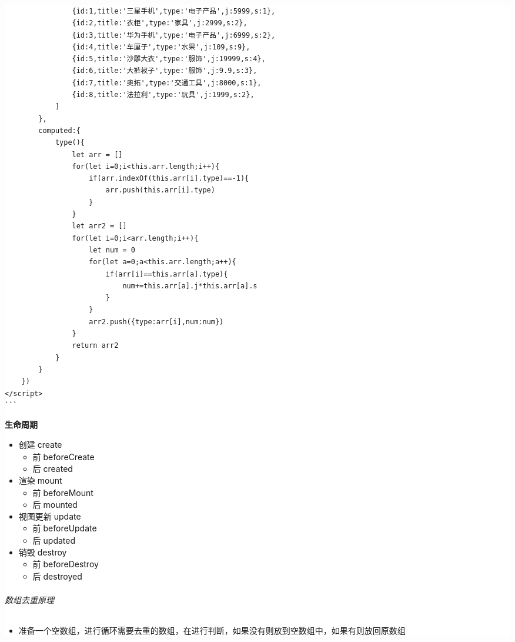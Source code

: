                     {id:1,title:'三星手机',type:'电子产品',j:5999,s:1},
                    {id:2,title:'衣柜',type:'家具',j:2999,s:2},
                    {id:3,title:'华为手机',type:'电子产品',j:6999,s:2},
                    {id:4,title:'车厘子',type:'水果',j:109,s:9},
                    {id:5,title:'沙雕大衣',type:'服饰',j:19999,s:4},
                    {id:6,title:'大裤衩子',type:'服饰',j:9.9,s:3},
                    {id:7,title:'奥拓',type:'交通工具',j:8000,s:1},
                    {id:8,title:'法拉利',type:'玩具',j:1999,s:2},
                ]
            },
            computed:{
                type(){
                    let arr = []
                    for(let i=0;i<this.arr.length;i++){
                        if(arr.indexOf(this.arr[i].type)==-1){
                            arr.push(this.arr[i].type)
                        }
                    }
                    let arr2 = []
                    for(let i=0;i<arr.length;i++){
                        let num = 0
                        for(let a=0;a<this.arr.length;a++){
                            if(arr[i]==this.arr[a].type){
                                num+=this.arr[a].j*this.arr[a].s
                            }
                        }
                        arr2.push({type:arr[i],num:num})
                    }
                    return arr2
                }
            }
        })
    </script>
    ```

**生命周期**

- 创建 create
  - 前 beforeCreate
  - 后 created
- 渲染 mount
  -  前 beforeMount
  - 后  mounted
- 视图更新 update
  - 前 beforeUpdate
  - 后  updated
- 销毁 destroy
  - 前 beforeDestroy
  -  后 destroyed

###### 数组去重原理

- 准备一个空数组，进行循环需要去重的数组，在进行判断，如果没有则放到空数组中，如果有则放回原数组
